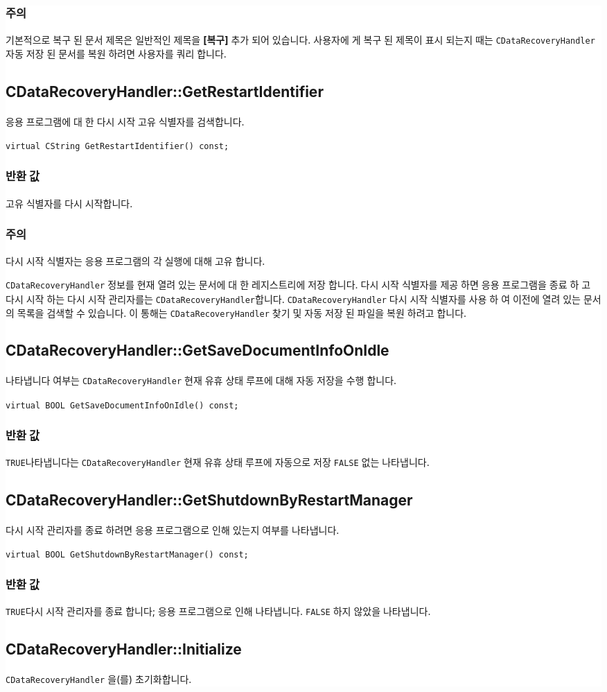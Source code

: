 ### <a name="remarks"></a>주의  
 기본적으로 복구 된 문서 제목은 일반적인 제목을 **[복구]** 추가 되어 있습니다. 사용자에 게 복구 된 제목이 표시 되는지 때는 `CDataRecoveryHandler` 자동 저장 된 문서를 복원 하려면 사용자를 쿼리 합니다.  
  
##  <a name="a-namegetrestartidentifiera--cdatarecoveryhandlergetrestartidentifier"></a><a name="getrestartidentifier"></a>CDataRecoveryHandler::GetRestartIdentifier  
 응용 프로그램에 대 한 다시 시작 고유 식별자를 검색합니다.  
  
```  
virtual CString GetRestartIdentifier() const;  
```  
  
### <a name="return-value"></a>반환 값  
 고유 식별자를 다시 시작합니다.  
  
### <a name="remarks"></a>주의  
 다시 시작 식별자는 응용 프로그램의 각 실행에 대해 고유 합니다.  
  
 `CDataRecoveryHandler` 정보를 현재 열려 있는 문서에 대 한 레지스트리에 저장 합니다. 다시 시작 식별자를 제공 하면 응용 프로그램을 종료 하 고 다시 시작 하는 다시 시작 관리자를는 `CDataRecoveryHandler`합니다. `CDataRecoveryHandler` 다시 시작 식별자를 사용 하 여 이전에 열려 있는 문서의 목록을 검색할 수 있습니다. 이 통해는 `CDataRecoveryHandler` 찾기 및 자동 저장 된 파일을 복원 하려고 합니다.  
  
##  <a name="a-namegetsavedocumentinfoonidlea--cdatarecoveryhandlergetsavedocumentinfoonidle"></a><a name="getsavedocumentinfoonidle"></a>CDataRecoveryHandler::GetSaveDocumentInfoOnIdle  
 나타냅니다 여부는 `CDataRecoveryHandler` 현재 유휴 상태 루프에 대해 자동 저장을 수행 합니다.  
  
```  
virtual BOOL GetSaveDocumentInfoOnIdle() const;  
```  
  
### <a name="return-value"></a>반환 값  
 `TRUE`나타냅니다는 `CDataRecoveryHandler` 현재 유휴 상태 루프에 자동으로 저장 `FALSE` 없는 나타냅니다.  
  
##  <a name="a-namegetshutdownbyrestartmanagera--cdatarecoveryhandlergetshutdownbyrestartmanager"></a><a name="getshutdownbyrestartmanager"></a>CDataRecoveryHandler::GetShutdownByRestartManager  
 다시 시작 관리자를 종료 하려면 응용 프로그램으로 인해 있는지 여부를 나타냅니다.  
  
```  
virtual BOOL GetShutdownByRestartManager() const;  
```  
  
### <a name="return-value"></a>반환 값  
 `TRUE`다시 시작 관리자를 종료 합니다; 응용 프로그램으로 인해 나타냅니다. `FALSE` 하지 않았을 나타냅니다.  
  
##  <a name="a-nameinitializea--cdatarecoveryhandlerinitialize"></a><a name="initialize"></a>CDataRecoveryHandler::Initialize  
 `CDataRecoveryHandler` 을(를) 초기화합니다.  
  